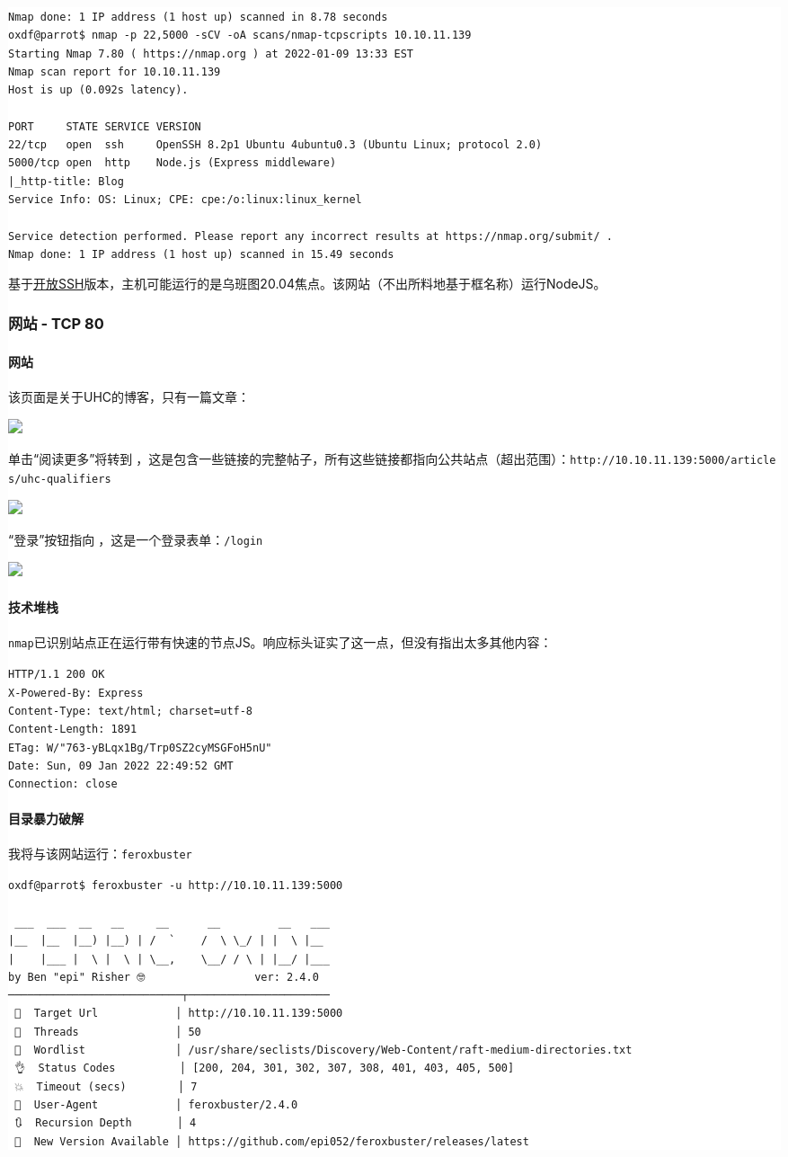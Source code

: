     Nmap done: 1 IP address (1 host up) scanned in 8.78 seconds
    oxdf@parrot$ nmap -p 22,5000 -sCV -oA scans/nmap-tcpscripts 10.10.11.139
    Starting Nmap 7.80 ( https://nmap.org ) at 2022-01-09 13:33 EST
    Nmap scan report for 10.10.11.139
    Host is up (0.092s latency).
    
    PORT     STATE SERVICE VERSION
    22/tcp   open  ssh     OpenSSH 8.2p1 Ubuntu 4ubuntu0.3 (Ubuntu Linux; protocol 2.0)
    5000/tcp open  http    Node.js (Express middleware)
    |_http-title: Blog
    Service Info: OS: Linux; CPE: cpe:/o:linux:linux_kernel
    
    Service detection performed. Please report any incorrect results at https://nmap.org/submit/ .
    Nmap done: 1 IP address (1 host up) scanned in 15.49 seconds
    

基于[开放SSH](https://packages.ubuntu.com/search?keywords=openssh-server)版本，主机可能运行的是乌班图20.04焦点。该网站（不出所料地基于框名称）运行NodeJS。

### 网站 - TCP 80

#### 网站

该页面是关于UHC的博客，只有一篇文章：

 ![](https://cubox.pro/c/filters:no_upscale()?imageUrl=https%3A%2F%2F0xdf.gitlab.io%2Fimg%2Fimage-20220110115720971.png) 

单击“阅读更多”将转到 ，这是包含一些链接的完整帖子，所有这些链接都指向公共站点（超出范围）：`http://10.10.11.139:5000/articles/uhc-qualifiers`

 ![](https://cubox.pro/c/filters:no_upscale()?imageUrl=https%3A%2F%2F0xdf.gitlab.io%2Fimg%2Fimage-20220109134724240.png) 

“登录”按钮指向 ，这是一个登录表单：`/login`

 ![](https://cubox.pro/c/filters:no_upscale()?imageUrl=https%3A%2F%2F0xdf.gitlab.io%2Fimg%2Fimage-20220110115752224.png) 

#### 技术堆栈

`nmap`已识别站点正在运行带有快速的节点JS。响应标头证实了这一点，但没有指出太多其他内容：

    HTTP/1.1 200 OK
    X-Powered-By: Express
    Content-Type: text/html; charset=utf-8
    Content-Length: 1891
    ETag: W/"763-yBLqx1Bg/Trp0SZ2cyMSGFoH5nU"
    Date: Sun, 09 Jan 2022 22:49:52 GMT
    Connection: close
    

#### 目录暴力破解

我将与该网站运行：`feroxbuster`

    oxdf@parrot$ feroxbuster -u http://10.10.11.139:5000
    
     ___  ___  __   __     __      __         __   ___
    |__  |__  |__) |__) | /  `    /  \ \_/ | |  \ |__
    |    |___ |  \ |  \ | \__,    \__/ / \ | |__/ |___
    by Ben "epi" Risher 🤓                 ver: 2.4.0
    ───────────────────────────┬──────────────────────
     🎯  Target Url            │ http://10.10.11.139:5000
     🚀  Threads               │ 50
     📖  Wordlist              │ /usr/share/seclists/Discovery/Web-Content/raft-medium-directories.txt
     👌  Status Codes          │ [200, 204, 301, 302, 307, 308, 401, 403, 405, 500]
     💥  Timeout (secs)        │ 7
     🦡  User-Agent            │ feroxbuster/2.4.0
     🔃  Recursion Depth       │ 4
     🎉  New Version Available │ https://github.com/epi052/feroxbuster/releases/latest